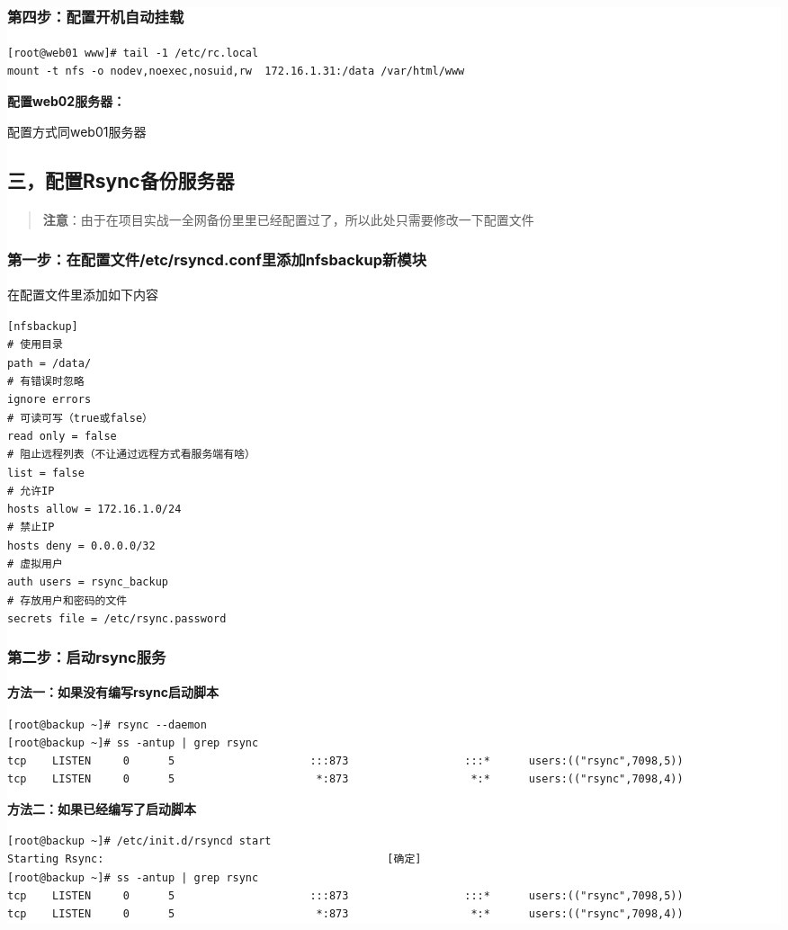 ### 第四步：配置开机自动挂载

```
[root@web01 www]# tail -1 /etc/rc.local 
mount -t nfs -o nodev,noexec,nosuid,rw  172.16.1.31:/data /var/html/www
```

**配置web02服务器：**

配置方式同web01服务器

## 三，配置Rsync备份服务器

> **注意**：由于在项目实战一全网备份里里已经配置过了，所以此处只需要修改一下配置文件

### 第一步：在配置文件/etc/rsyncd.conf里添加nfsbackup新模块

在配置文件里添加如下内容

```
[nfsbackup]
# 使用目录
path = /data/
# 有错误时忽略
ignore errors
# 可读可写（true或false）
read only = false
# 阻止远程列表（不让通过远程方式看服务端有啥）
list = false
# 允许IP
hosts allow = 172.16.1.0/24
# 禁止IP
hosts deny = 0.0.0.0/32
# 虚拟用户
auth users = rsync_backup
# 存放用户和密码的文件
secrets file = /etc/rsync.password
```

### 第二步：启动rsync服务

**方法一：如果没有编写rsync启动脚本**

```
[root@backup ~]# rsync --daemon
[root@backup ~]# ss -antup | grep rsync
tcp    LISTEN     0      5                     :::873                  :::*      users:(("rsync",7098,5))
tcp    LISTEN     0      5                      *:873                   *:*      users:(("rsync",7098,4))
```

**方法二：如果已经编写了启动脚本**

```
[root@backup ~]# /etc/init.d/rsyncd start
Starting Rsync:                                            [确定]
[root@backup ~]# ss -antup | grep rsync
tcp    LISTEN     0      5                     :::873                  :::*      users:(("rsync",7098,5))
tcp    LISTEN     0      5                      *:873                   *:*      users:(("rsync",7098,4))
```

